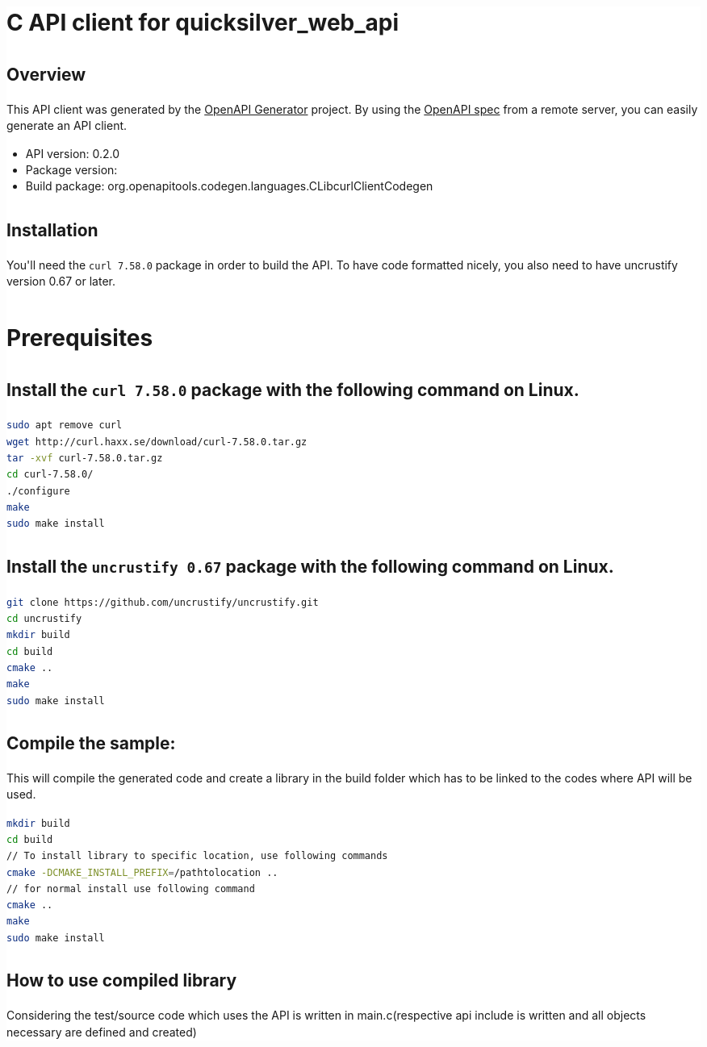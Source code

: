 # C API client for quicksilver_web_api

## Overview
This API client was generated by the [OpenAPI Generator](https://openapi-generator.tech) project. By using the [OpenAPI spec](https://openapis.org) from a remote server, you can easily generate an API client.

- API version: 0.2.0
- Package version: 
- Build package: org.openapitools.codegen.languages.CLibcurlClientCodegen

## Installation
You'll need the `curl 7.58.0` package in order to build the API. To have code formatted nicely, you also need to have uncrustify version 0.67 or later.

# Prerequisites

## Install the `curl 7.58.0` package with the following command on Linux.
```bash
sudo apt remove curl
wget http://curl.haxx.se/download/curl-7.58.0.tar.gz
tar -xvf curl-7.58.0.tar.gz
cd curl-7.58.0/
./configure
make
sudo make install
```
## Install the `uncrustify 0.67` package with the following command on Linux.
```bash
git clone https://github.com/uncrustify/uncrustify.git
cd uncrustify
mkdir build
cd build
cmake ..
make
sudo make install
```

## Compile the sample:
This will compile the generated code and create a library in the build folder which has to be linked to the codes where API will be used.
```bash
mkdir build
cd build
// To install library to specific location, use following commands
cmake -DCMAKE_INSTALL_PREFIX=/pathtolocation ..
// for normal install use following command
cmake ..
make
sudo make install
```
## How to use compiled library
Considering the test/source code which uses the API is written in main.c(respective api include is written and all objects necessary are defined and created)
